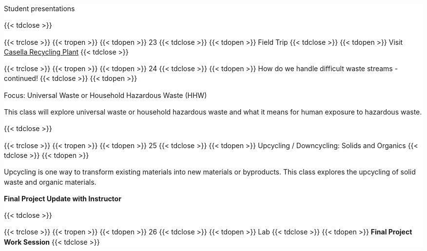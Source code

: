 Student presentations


{{< tdclose >}}

{{< trclose >}}
{{< tropen >}}
{{< tdopen >}}
23
{{< tdclose >}}
{{< tdopen >}}
Field Trip
{{< tdclose >}}
{{< tdopen >}}
Visit [Casella Recycling Plant](http://www.casella.com/what-we-do/recycling/zerosort-recycling)
{{< tdclose >}}

{{< trclose >}}
{{< tropen >}}
{{< tdopen >}}
24
{{< tdclose >}}
{{< tdopen >}}
How do we handle difficult waste streams - continued!
{{< tdclose >}}
{{< tdopen >}}


Focus: Universal Waste or Household Hazardous Waste (HHW)

This class will explore universal waste or household hazardous waste and what it means for human exposure to hazardous waste.


{{< tdclose >}}

{{< trclose >}}
{{< tropen >}}
{{< tdopen >}}
25
{{< tdclose >}}
{{< tdopen >}}
Upcycling / Downcycling: Solids and Organics
{{< tdclose >}}
{{< tdopen >}}


Upcycling is one way to transform existing materials into new materials or byproducts. This class explores the upcycling of solid waste and organic materials.

**Final Project Update with Instructor**


{{< tdclose >}}

{{< trclose >}}
{{< tropen >}}
{{< tdopen >}}
26
{{< tdclose >}}
{{< tdopen >}}
Lab
{{< tdclose >}}
{{< tdopen >}}
**Final Project Work Session**
{{< tdclose >}}
